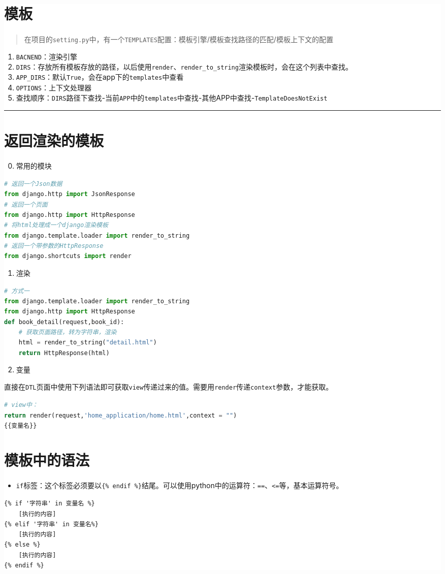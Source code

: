 # 模板
>在项目的`setting.py`中，有一个`TEMPLATES`配置：模板引擎/模板查找路径的匹配/模板上下文的配置

1. `BACNEND`：渲染引擎
2. `DIRS`：存放所有模板存放的路径，以后使用`render`、`render_to_string`渲染模板时，会在这个列表中查找。
3. `APP_DIRS`：默认`True`，会在app下的`templates`中查看
4. `OPTIONS`：上下文处理器
5. 查找顺序：`DIRS`路径下查找-当前`APP`中的`templates`中查找-其他APP中查找-`TemplateDoesNotExist`
---
# 返回渲染的模板
0. 常用的模块

```py
# 返回一个Json数据
from django.http import JsonResponse
# 返回一个页面
from django.http import HttpResponse
# 将html处理成一个django渲染模板
from django.template.loader import render_to_string
# 返回一个带参数的HttpResponse
from django.shortcuts import render


```
1. 渲染

```py
# 方式一
from django.template.loader import render_to_string
from django.http import HttpResponse
def book_detail(request,book_id):
    # 获取页面路径，转为字符串，渲染
    html = render_to_string("detail.html")
    return HttpResponse(html)
```

2. 变量

直接在`DTL`页面中使用下列语法即可获取`view`传递过来的值。需要用`render`传递`context`参数，才能获取。

```python
# view中：
return render(request,'home_application/home.html',context = "")
{{变量名}}
```

# 模板中的语法

- `if`标签：这个标签必须要以`{% endif %}`结尾。可以使用python中的运算符：`==`、`<=`等，基本运算符号。

```html
{% if '字符串' in 变量名 %}
    [执行的内容]
{% elif '字符串' in 变量名%}
    [执行的内容]
{% else %}
    [执行的内容]
{% endif %}
```
